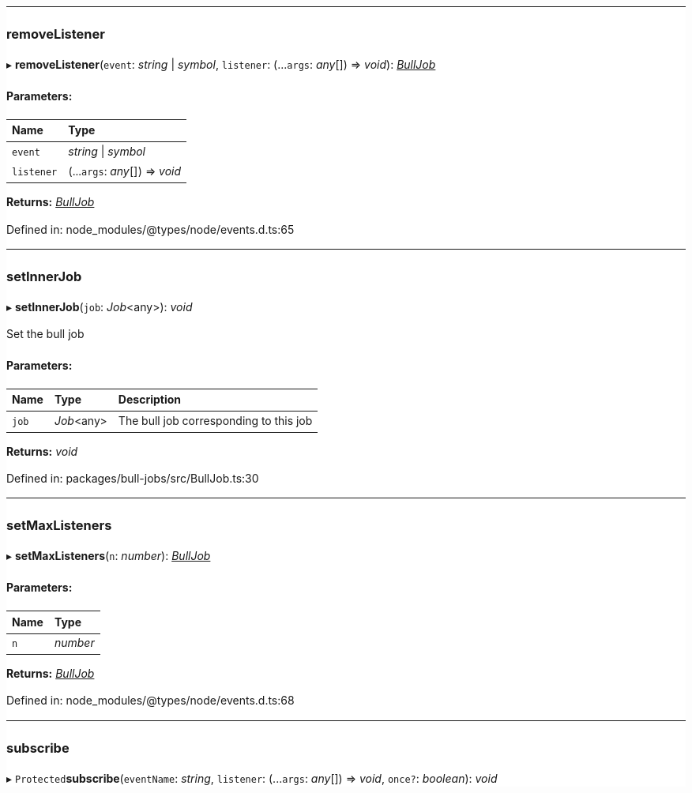 ___

### removeListener

▸ **removeListener**(`event`: *string* \| *symbol*, `listener`: (...`args`: *any*[]) => *void*): [*BullJob*](bulljob.bulljob-1.md)

#### Parameters:

Name | Type |
:------ | :------ |
`event` | *string* \| *symbol* |
`listener` | (...`args`: *any*[]) => *void* |

**Returns:** [*BullJob*](bulljob.bulljob-1.md)

Defined in: node_modules/@types/node/events.d.ts:65

___

### setInnerJob

▸ **setInnerJob**(`job`: *Job*<any\>): *void*

Set the bull job

#### Parameters:

Name | Type | Description |
:------ | :------ | :------ |
`job` | *Job*<any\> | The bull job corresponding to this job    |

**Returns:** *void*

Defined in: packages/bull-jobs/src/BullJob.ts:30

___

### setMaxListeners

▸ **setMaxListeners**(`n`: *number*): [*BullJob*](bulljob.bulljob-1.md)

#### Parameters:

Name | Type |
:------ | :------ |
`n` | *number* |

**Returns:** [*BullJob*](bulljob.bulljob-1.md)

Defined in: node_modules/@types/node/events.d.ts:68

___

### subscribe

▸ `Protected`**subscribe**(`eventName`: *string*, `listener`: (...`args`: *any*[]) => *void*, `once?`: *boolean*): *void*

